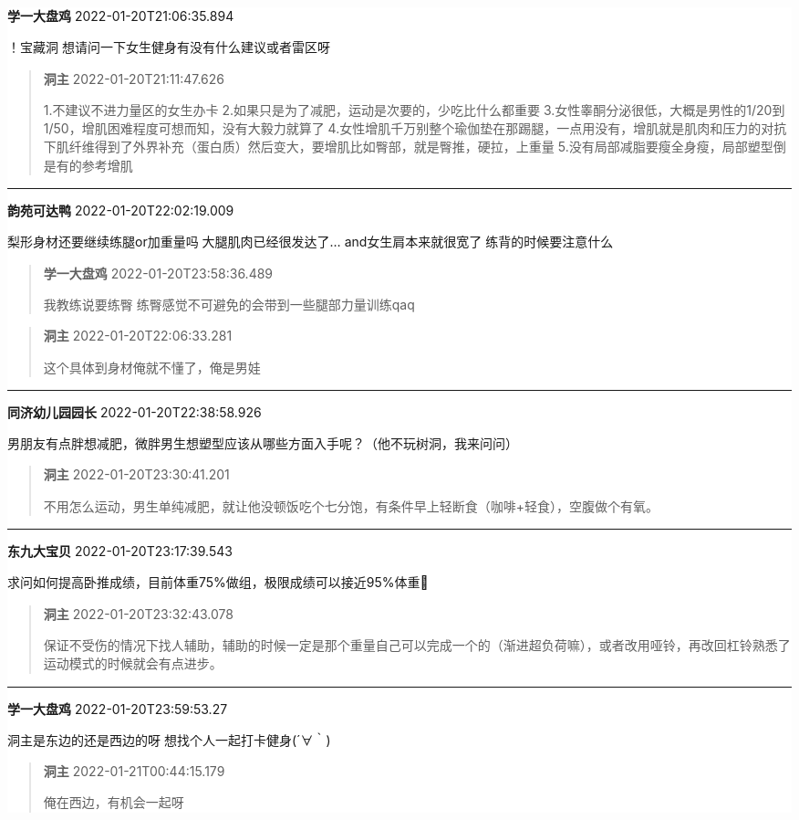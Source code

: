 
**学一大盘鸡** 2022-01-20T21:06:35.894

！宝藏洞 想请问一下女生健身有没有什么建议或者雷区呀

> **洞主** 2022-01-20T21:11:47.626
> 
> 1.不建议不进力量区的女生办卡
2.如果只是为了减肥，运动是次要的，少吃比什么都重要
3.女性睾酮分泌很低，大概是男性的1/20到1/50，增肌困难程度可想而知，没有大毅力就算了
4.女性增肌千万别整个瑜伽垫在那踢腿，一点用没有，增肌就是肌肉和压力的对抗下肌纤维得到了外界补充（蛋白质）然后变大，要增肌比如臀部，就是臀推，硬拉，上重量
5.没有局部减脂要瘦全身瘦，局部塑型倒是有的参考增肌


---

**韵苑可达鸭** 2022-01-20T22:02:19.009

梨形身材还要继续练腿or加重量吗 大腿肌肉已经很发达了… and女生肩本来就很宽了 练背的时候要注意什么

> **学一大盘鸡** 2022-01-20T23:58:36.489
> 
> 我教练说要练臀 练臀感觉不可避免的会带到一些腿部力量训练qaq


> **洞主** 2022-01-20T22:06:33.281
> 
> 这个具体到身材俺就不懂了，俺是男娃


---

**同济幼儿园园长** 2022-01-20T22:38:58.926

男朋友有点胖想减肥，微胖男生想塑型应该从哪些方面入手呢？（他不玩树洞，我来问问）

> **洞主** 2022-01-20T23:30:41.201
> 
> 不用怎么运动，男生单纯减肥，就让他没顿饭吃个七分饱，有条件早上轻断食（咖啡+轻食），空腹做个有氧。


---

**东九大宝贝** 2022-01-20T23:17:39.543

求问如何提高卧推成绩，目前体重75%做组，极限成绩可以接近95%体重🥺

> **洞主** 2022-01-20T23:32:43.078
> 
> 保证不受伤的情况下找人辅助，辅助的时候一定是那个重量自己可以完成一个的（渐进超负荷嘛），或者改用哑铃，再改回杠铃熟悉了运动模式的时候就会有点进步。


---

**学一大盘鸡** 2022-01-20T23:59:53.27

洞主是东边的还是西边的呀 想找个人一起打卡健身(´∀｀)

> **洞主** 2022-01-21T00:44:15.179
> 
> 俺在西边，有机会一起呀
